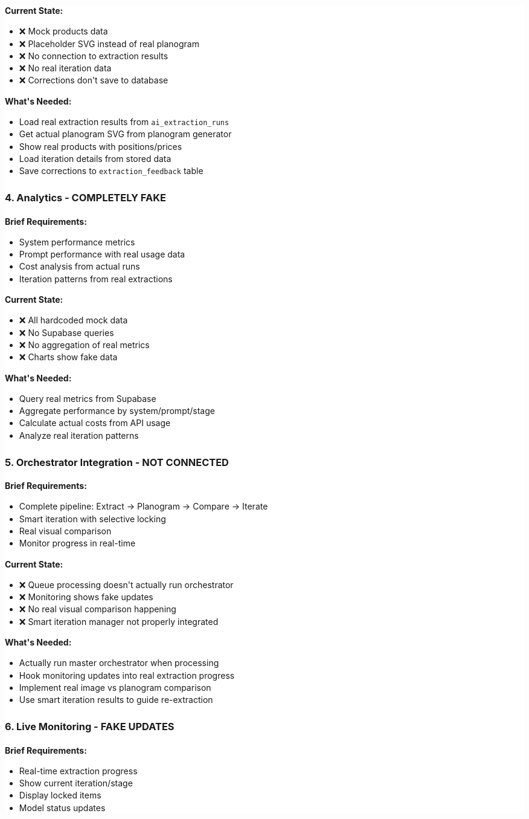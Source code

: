**Current State:**
- ❌ Mock products data
- ❌ Placeholder SVG instead of real planogram
- ❌ No connection to extraction results
- ❌ No real iteration data
- ❌ Corrections don't save to database

**What's Needed:**
- Load real extraction results from `ai_extraction_runs`
- Get actual planogram SVG from planogram generator
- Show real products with positions/prices
- Load iteration details from stored data
- Save corrections to `extraction_feedback` table

### 4. Analytics - COMPLETELY FAKE
**Brief Requirements:**
- System performance metrics
- Prompt performance with real usage data
- Cost analysis from actual runs
- Iteration patterns from real extractions

**Current State:**
- ❌ All hardcoded mock data
- ❌ No Supabase queries
- ❌ No aggregation of real metrics
- ❌ Charts show fake data

**What's Needed:**
- Query real metrics from Supabase
- Aggregate performance by system/prompt/stage
- Calculate actual costs from API usage
- Analyze real iteration patterns

### 5. Orchestrator Integration - NOT CONNECTED
**Brief Requirements:**
- Complete pipeline: Extract → Planogram → Compare → Iterate
- Smart iteration with selective locking
- Real visual comparison
- Monitor progress in real-time

**Current State:**
- ❌ Queue processing doesn't actually run orchestrator
- ❌ Monitoring shows fake updates
- ❌ No real visual comparison happening
- ❌ Smart iteration manager not properly integrated

**What's Needed:**
- Actually run master orchestrator when processing
- Hook monitoring updates into real extraction progress
- Implement real image vs planogram comparison
- Use smart iteration results to guide re-extraction

### 6. Live Monitoring - FAKE UPDATES
**Brief Requirements:**
- Real-time extraction progress
- Show current iteration/stage
- Display locked items
- Model status updates
